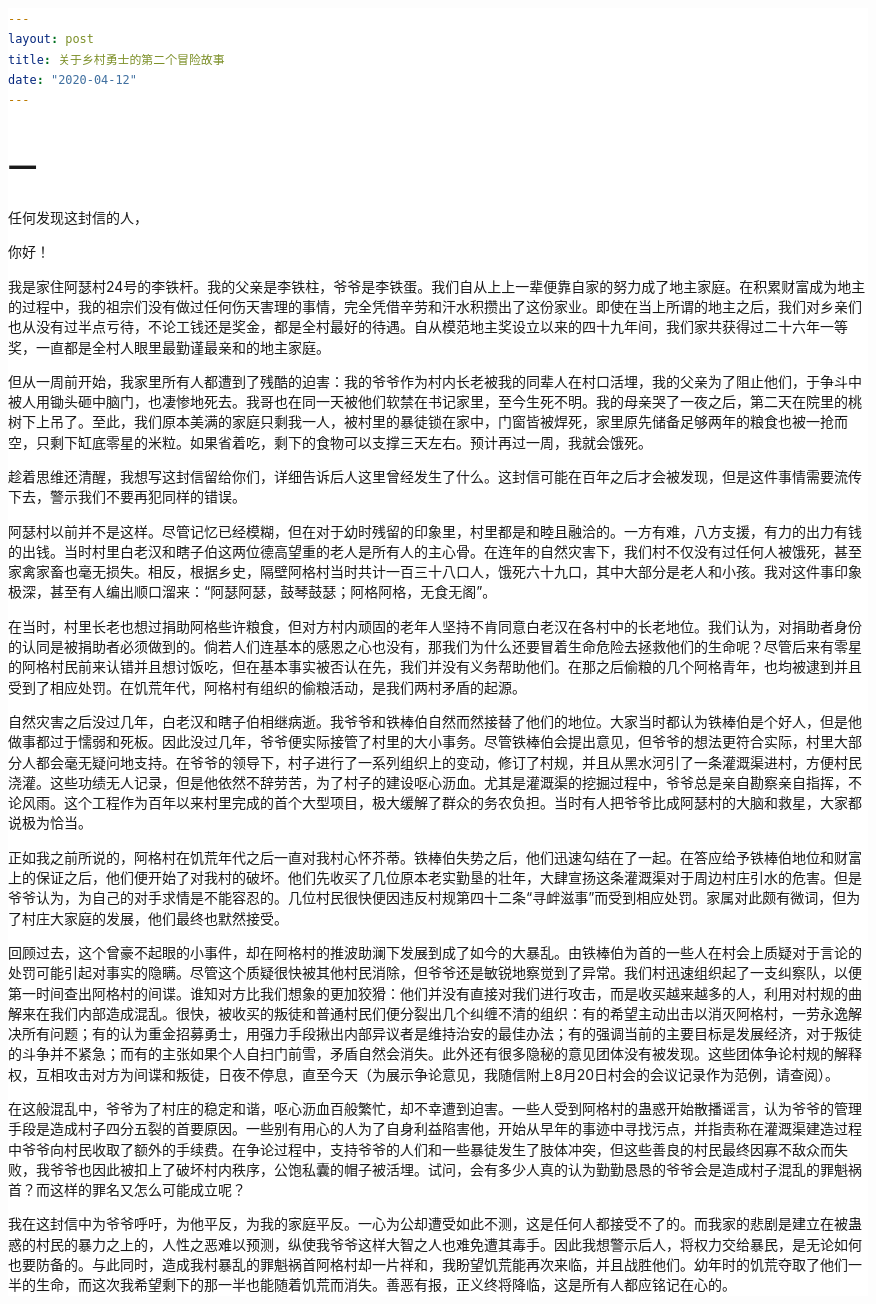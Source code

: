 ```yaml
---
layout: post
title: 关于乡村勇士的第二个冒险故事
date: "2020-04-12"
---
```



# 一

任何发现这封信的人，

你好！

我是家住阿瑟村24号的李铁杆。我的父亲是李铁柱，爷爷是李铁蛋。我们自从上上一辈便靠自家的努力成了地主家庭。在积累财富成为地主的过程中，我的祖宗们没有做过任何伤天害理的事情，完全凭借辛劳和汗水积攒出了这份家业。即使在当上所谓的地主之后，我们对乡亲们也从没有过半点亏待，不论工钱还是奖金，都是全村最好的待遇。自从模范地主奖设立以来的四十九年间，我们家共获得过二十六年一等奖，一直都是全村人眼里最勤谨最亲和的地主家庭。

但从一周前开始，我家里所有人都遭到了残酷的迫害：我的爷爷作为村内长老被我的同辈人在村口活埋，我的父亲为了阻止他们，于争斗中被人用锄头砸中脑门，也凄惨地死去。我哥也在同一天被他们软禁在书记家里，至今生死不明。我的母亲哭了一夜之后，第二天在院里的桃树下上吊了。至此，我们原本美满的家庭只剩我一人，被村里的暴徒锁在家中，门窗皆被焊死，家里原先储备足够两年的粮食也被一抢而空，只剩下缸底零星的米粒。如果省着吃，剩下的食物可以支撑三天左右。预计再过一周，我就会饿死。

趁着思维还清醒，我想写这封信留给你们，详细告诉后人这里曾经发生了什么。这封信可能在百年之后才会被发现，但是这件事情需要流传下去，警示我们不要再犯同样的错误。

阿瑟村以前并不是这样。尽管记忆已经模糊，但在对于幼时残留的印象里，村里都是和睦且融洽的。一方有难，八方支援，有力的出力有钱的出钱。当时村里白老汉和瞎子伯这两位德高望重的老人是所有人的主心骨。在连年的自然灾害下，我们村不仅没有过任何人被饿死，甚至家禽家畜也毫无损失。相反，根据乡史，隔壁阿格村当时共计一百三十八口人，饿死六十九口，其中大部分是老人和小孩。我对这件事印象极深，甚至有人编出顺口溜来：“阿瑟阿瑟，鼓琴鼓瑟；阿格阿格，无食无阁”。

在当时，村里长老也想过捐助阿格些许粮食，但对方村内顽固的老年人坚持不肯同意白老汉在各村中的长老地位。我们认为，对捐助者身份的认同是被捐助者必须做到的。倘若人们连基本的感恩之心也没有，那我们为什么还要冒着生命危险去拯救他们的生命呢？尽管后来有零星的阿格村民前来认错并且想讨饭吃，但在基本事实被否认在先，我们并没有义务帮助他们。在那之后偷粮的几个阿格青年，也均被逮到并且受到了相应处罚。在饥荒年代，阿格村有组织的偷粮活动，是我们两村矛盾的起源。

自然灾害之后没过几年，白老汉和瞎子伯相继病逝。我爷爷和铁棒伯自然而然接替了他们的地位。大家当时都认为铁棒伯是个好人，但是他做事都过于懦弱和死板。因此没过几年，爷爷便实际接管了村里的大小事务。尽管铁棒伯会提出意见，但爷爷的想法更符合实际，村里大部分人都会毫无疑问地支持。在爷爷的领导下，村子进行了一系列组织上的变动，修订了村规，并且从黑水河引了一条灌溉渠进村，方便村民浇灌。这些功绩无人记录，但是他依然不辞劳苦，为了村子的建设呕心沥血。尤其是灌溉渠的挖掘过程中，爷爷总是亲自勘察亲自指挥，不论风雨。这个工程作为百年以来村里完成的首个大型项目，极大缓解了群众的务农负担。当时有人把爷爷比成阿瑟村的大脑和救星，大家都说极为恰当。

正如我之前所说的，阿格村在饥荒年代之后一直对我村心怀芥蒂。铁棒伯失势之后，他们迅速勾结在了一起。在答应给予铁棒伯地位和财富上的保证之后，他们便开始了对我村的破坏。他们先收买了几位原本老实勤垦的壮年，大肆宣扬这条灌溉渠对于周边村庄引水的危害。但是爷爷认为，为自己的对手求情是不能容忍的。几位村民很快便因违反村规第四十二条“寻衅滋事”而受到相应处罚。家属对此颇有微词，但为了村庄大家庭的发展，他们最终也默然接受。

回顾过去，这个曾豪不起眼的小事件，却在阿格村的推波助澜下发展到成了如今的大暴乱。由铁棒伯为首的一些人在村会上质疑对于言论的处罚可能引起对事实的隐瞒。尽管这个质疑很快被其他村民消除，但爷爷还是敏锐地察觉到了异常。我们村迅速组织起了一支纠察队，以便第一时间查出阿格村的间谍。谁知对方比我们想象的更加狡猾：他们并没有直接对我们进行攻击，而是收买越来越多的人，利用对村规的曲解来在我们内部造成混乱。很快，被收买的叛徒和普通村民们便分裂出几个纠缠不清的组织：有的希望主动出击以消灭阿格村，一劳永逸解决所有问题；有的认为重金招募勇士，用强力手段揪出内部异议者是维持治安的最佳办法；有的强调当前的主要目标是发展经济，对于叛徒的斗争并不紧急；而有的主张如果个人自扫门前雪，矛盾自然会消失。此外还有很多隐秘的意见团体没有被发现。这些团体争论村规的解释权，互相攻击对方为间谍和叛徒，日夜不停息，直至今天（为展示争论意见，我随信附上8月20日村会的会议记录作为范例，请查阅）。

在这般混乱中，爷爷为了村庄的稳定和谐，呕心沥血百般繁忙，却不幸遭到迫害。一些人受到阿格村的蛊惑开始散播谣言，认为爷爷的管理手段是造成村子四分五裂的首要原因。一些别有用心的人为了自身利益陷害他，开始从早年的事迹中寻找污点，并指责称在灌溉渠建造过程中爷爷向村民收取了额外的手续费。在争论过程中，支持爷爷的人们和一些暴徒发生了肢体冲突，但这些善良的村民最终因寡不敌众而失败，我爷爷也因此被扣上了破坏村内秩序，公饱私囊的帽子被活埋。试问，会有多少人真的认为勤勤恳恳的爷爷会是造成村子混乱的罪魁祸首？而这样的罪名又怎么可能成立呢？

我在这封信中为爷爷呼吁，为他平反，为我的家庭平反。一心为公却遭受如此不测，这是任何人都接受不了的。而我家的悲剧是建立在被蛊惑的村民的暴力之上的，人性之恶难以预测，纵使我爷爷这样大智之人也难免遭其毒手。因此我想警示后人，将权力交给暴民，是无论如何也要防备的。与此同时，造成我村暴乱的罪魁祸首阿格村却一片祥和，我盼望饥荒能再次来临，并且战胜他们。幼年时的饥荒夺取了他们一半的生命，而这次我希望剩下的那一半也能随着饥荒而消失。善恶有报，正义终将降临，这是所有人都应铭记在心的。
